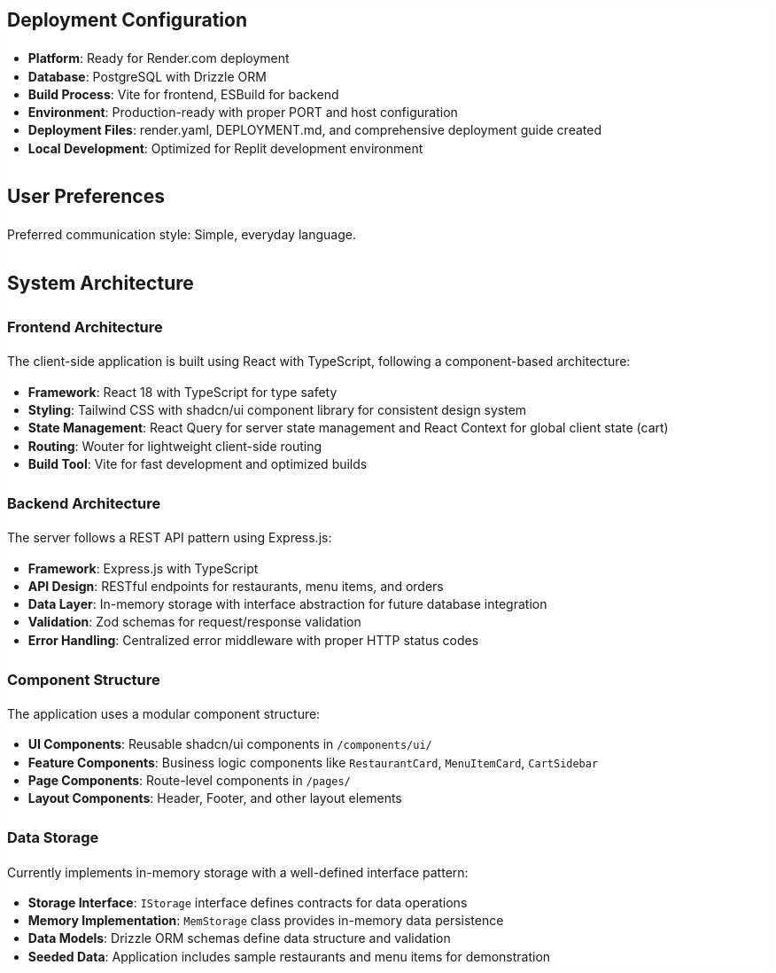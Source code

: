 
## Deployment Configuration

- **Platform**: Ready for Render.com deployment
- **Database**: PostgreSQL with Drizzle ORM
- **Build Process**: Vite for frontend, ESBuild for backend
- **Environment**: Production-ready with proper PORT and host configuration
- **Deployment Files**: render.yaml, DEPLOYMENT.md, and comprehensive deployment guide created
- **Local Development**: Optimized for Replit development environment

## User Preferences

Preferred communication style: Simple, everyday language.

## System Architecture

### Frontend Architecture

The client-side application is built using React with TypeScript, following a component-based architecture:

- **Framework**: React 18 with TypeScript for type safety
- **Styling**: Tailwind CSS with shadcn/ui component library for consistent design system
- **State Management**: React Query for server state management and React Context for global client state (cart)
- **Routing**: Wouter for lightweight client-side routing
- **Build Tool**: Vite for fast development and optimized builds

### Backend Architecture

The server follows a REST API pattern using Express.js:

- **Framework**: Express.js with TypeScript
- **API Design**: RESTful endpoints for restaurants, menu items, and orders
- **Data Layer**: In-memory storage with interface abstraction for future database integration
- **Validation**: Zod schemas for request/response validation
- **Error Handling**: Centralized error middleware with proper HTTP status codes

### Component Structure

The application uses a modular component structure:

- **UI Components**: Reusable shadcn/ui components in `/components/ui/`
- **Feature Components**: Business logic components like `RestaurantCard`, `MenuItemCard`, `CartSidebar`
- **Page Components**: Route-level components in `/pages/`
- **Layout Components**: Header, Footer, and other layout elements

### Data Storage

Currently implements in-memory storage with a well-defined interface pattern:

- **Storage Interface**: `IStorage` interface defines contracts for data operations
- **Memory Implementation**: `MemStorage` class provides in-memory data persistence
- **Data Models**: Drizzle ORM schemas define data structure and validation
- **Seeded Data**: Application includes sample restaurants and menu items for demonstration
